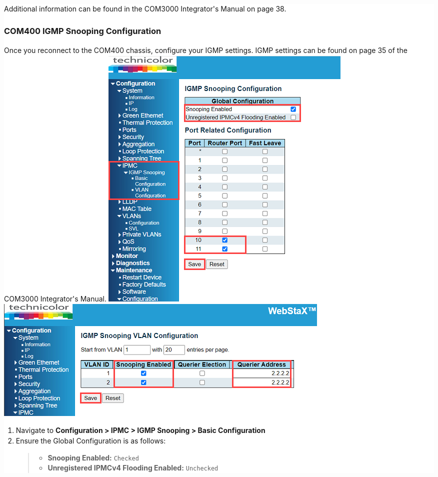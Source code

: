Additional information can be found in the COM3000 Integrator's Manual on page 38.

### COM400 IGMP Snooping Configuration
Once you reconnect to the COM400 chassis, configure your IGMP settings. IGMP settings can be found on page 35 of the COM3000 Integrator's Manual.
<a href="../../../Assets/Knowledge-Base/Partners/Technicolor/com400-igmp-snooping-config.png">
  <img src="../../../Assets/Knowledge-Base/Partners/Technicolor/com400-igmp-snooping-config.png" alt="COM400 IGMP Snooping Config" width="" height="">
</a>
<a href="../../../Assets/Knowledge-Base/Partners/Technicolor/com400-igmp-snooping-vlan-config.png">
  <img src="../../../Assets/Knowledge-Base/Partners/Technicolor/com400-igmp-snooping-vlan-config.png" alt="COM400 IGMP Snooping VLAN Config" width="" height="">
</a>

1. Navigate to **Configuration > IPMC > IGMP Snooping > Basic Configuration**
2. Ensure the Global Configuration is as follows:
    >* **Snooping Enabled:** `Checked`
    >* **Unregistered IPMCv4 Flooding Enabled:** `Unchecked`
